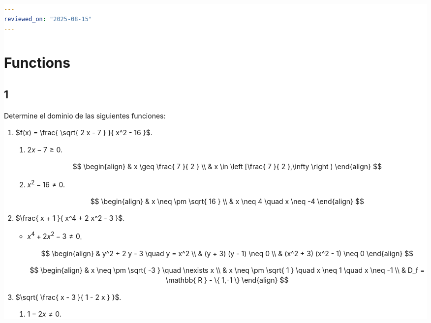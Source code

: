 ```yaml
---
reviewed_on: "2025-08-15"
---
```


# Functions

## 1

Determine el dominio de las siguientes funciones:

1. $f(x) = \frac{ \sqrt{ 2 x - 7 } }{ x^2 - 16 }$.

	1. $2 x - 7 \geq 0$.

		$$
		\begin{align}
			& x \geq \frac{ 7 }{ 2 } \\
			& x \in \left [\frac{ 7 }{ 2 },\infty \right )
		\end{align}
		$$

	2. $x^2 - 16 \neq 0$.

		$$
		\begin{align}
			& x \neq \pm \sqrt{ 16 } \\
			& x \neq 4 \quad x \neq -4
		\end{align}
		$$

2. $\frac{ x + 1 }{ x^4 + 2 x^2 - 3 }$.

	- $x^4 + 2 x^2 - 3 \neq 0$.

		$$
		\begin{align}
			& y^2 + 2 y - 3 \quad y = x^2 \\
			& (y + 3) (y - 1) \neq 0 \\
			& (x^2 + 3) (x^2 - 1) \neq 0
		\end{align}
		$$

		$$
		\begin{align}
			& x \neq \pm \sqrt{ -3 } \quad \nexists x \\
			& x \neq \pm \sqrt{ 1 } \quad x \neq 1 \quad x \neq -1 \\
			& D_f = \mathbb{ R } - \{ 1,-1 \}
		\end{align}
		$$

3. $\sqrt{ \frac{ x - 3 }{ 1 - 2 x } }$.

	1. $1 - 2 x \neq 0$.
